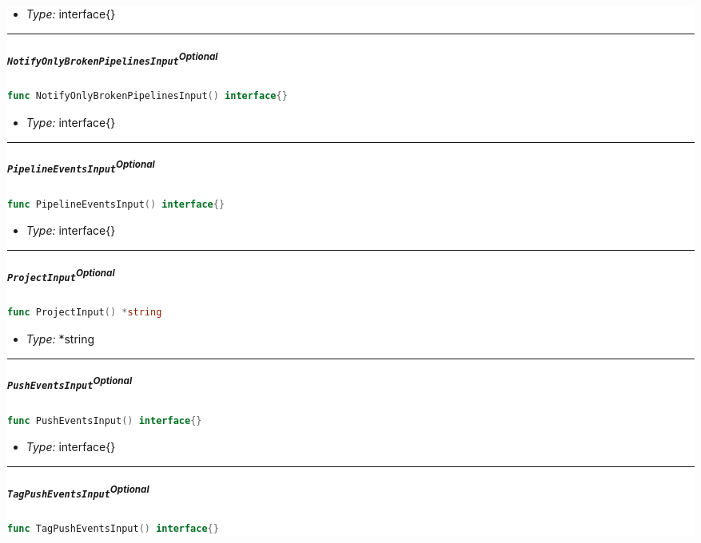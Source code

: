 - *Type:* interface{}

---

##### `NotifyOnlyBrokenPipelinesInput`<sup>Optional</sup> <a name="NotifyOnlyBrokenPipelinesInput" id="@cdktf/provider-gitlab.serviceMicrosoftTeams.ServiceMicrosoftTeams.property.notifyOnlyBrokenPipelinesInput"></a>

```go
func NotifyOnlyBrokenPipelinesInput() interface{}
```

- *Type:* interface{}

---

##### `PipelineEventsInput`<sup>Optional</sup> <a name="PipelineEventsInput" id="@cdktf/provider-gitlab.serviceMicrosoftTeams.ServiceMicrosoftTeams.property.pipelineEventsInput"></a>

```go
func PipelineEventsInput() interface{}
```

- *Type:* interface{}

---

##### `ProjectInput`<sup>Optional</sup> <a name="ProjectInput" id="@cdktf/provider-gitlab.serviceMicrosoftTeams.ServiceMicrosoftTeams.property.projectInput"></a>

```go
func ProjectInput() *string
```

- *Type:* *string

---

##### `PushEventsInput`<sup>Optional</sup> <a name="PushEventsInput" id="@cdktf/provider-gitlab.serviceMicrosoftTeams.ServiceMicrosoftTeams.property.pushEventsInput"></a>

```go
func PushEventsInput() interface{}
```

- *Type:* interface{}

---

##### `TagPushEventsInput`<sup>Optional</sup> <a name="TagPushEventsInput" id="@cdktf/provider-gitlab.serviceMicrosoftTeams.ServiceMicrosoftTeams.property.tagPushEventsInput"></a>

```go
func TagPushEventsInput() interface{}
```
